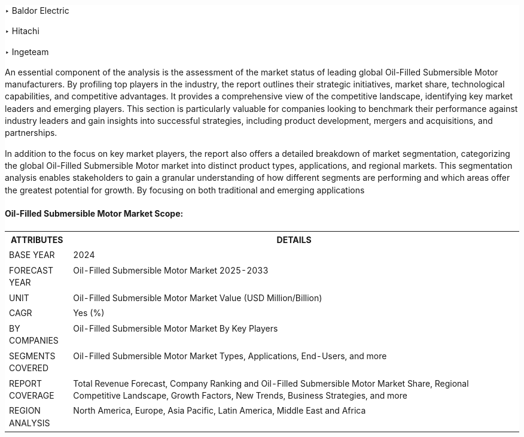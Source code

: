 ‣ Baldor Electric

‣ Hitachi

‣ Ingeteam

An essential component of the analysis is the assessment of the market status of leading global Oil-Filled Submersible Motor manufacturers. By profiling top players in the industry, the report outlines their strategic initiatives, market share, technological capabilities, and competitive advantages. It provides a comprehensive view of the competitive landscape, identifying key market leaders and emerging players. This section is particularly valuable for companies looking to benchmark their performance against industry leaders and gain insights into successful strategies, including product development, mergers and acquisitions, and partnerships.

In addition to the focus on key market players, the report also offers a detailed breakdown of market segmentation, categorizing the global Oil-Filled Submersible Motor market into distinct product types, applications, and regional markets. This segmentation analysis enables stakeholders to gain a granular understanding of how different segments are performing and which areas offer the greatest potential for growth. By focusing on both traditional and emerging applications

<h4>Oil-Filled Submersible Motor Market Scope:</h4>
<table>
<tr>
<th>ATTRIBUTES</th>
<th>DETAILS</th>
</tr>
<tr>
<td>BASE YEAR</td>
<td>2024</td>
</tr>
<tr>
<td>FORECAST YEAR</td>
<td>Oil-Filled Submersible Motor Market 2025-2033</td>
</tr>
<tr>
<td>UNIT</td>
<td>Oil-Filled Submersible Motor Market Value (USD Million/Billion)</td>
<tr>
<td>CAGR</td>
<td>Yes (%)</td>
</tr>
</tr>
<tr>
<td>BY COMPANIES</td>
<td>Oil-Filled Submersible Motor Market By Key Players</td>
</tr>
<tr>
<td>SEGMENTS COVERED</td>
<td>Oil-Filled Submersible Motor Market Types, Applications, End-Users, and more</td>
</tr>
<tr>
<td>REPORT COVERAGE</td>
<td>Total Revenue Forecast, Company Ranking and Oil-Filled Submersible Motor Market Share, Regional Competitive Landscape, Growth Factors, New Trends, Business Strategies, and more</td>
</tr>
<tr>
<td>REGION ANALYSIS</td>
<td>North America, Europe, Asia Pacific, Latin America, Middle East and Africa</td>
</tr>
</table>
